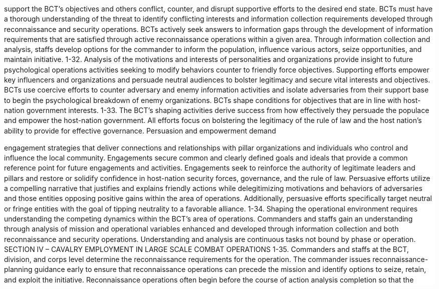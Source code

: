 support the BCT’s objectives and others conflict, counter, and disrupt supportive efforts to the desired end
state. BCTs must have a thorough understanding of the threat to identify conflicting interests and information
collection requirements developed through reconnaissance and security operations. BCTs actively seek
answers to information gaps through the development of information requirements that are satisfied through
active reconnaissance operations within a given area. Through information collection and analysis, staffs
develop options for the commander to inform the population, influence various actors, seize opportunities,
and maintain initiative.
1-32. Analysis of the motivations and interests of personalities and organizations provide insight to future
psychological operations activities seeking to modify behaviors counter to friendly force objectives.
Supporting efforts empower key influencers and organizations and persuade neutral audiences to bolster
legitimacy and secure vital interests and objectives. BCTs use coercive efforts to counter adversary and
enemy information activities and isolate adversaries from their support base to begin the psychological
breakdown of enemy organizations. BCTs shape conditions for objectives that are in line with host-nation
government interests.
1-33. The BCT’s shaping activities derive success from how effectively they persuade the populace and
empower the host-nation government. All efforts focus on bolstering the legitimacy of the rule of law and
the host nation’s ability to provide for effective governance. Persuasion and empowerment demand


engagement strategies that deliver connections and relationships with pillar organizations and individuals 
who control and influence the local community. Engagements secure common and clearly defined goals and 
ideals that provide a common reference point for future engagements and activities. Engagements seek to 
reinforce the authority of legitimate leaders and pillars and restore or solidify confidence in host-nation 
security forces, governance, and the rule of law. Persuasive efforts utilize a compelling narrative that justifies 
and explains friendly actions while delegitimizing motivations and behaviors of adversaries and those entities 
opposing positive gains within the area of operations. Additionally, persuasive efforts specifically target 
neutral or fringe entities with the goal of tipping neutrality to a favorable alliance. 
1-34. Shaping the operational environment requires understanding the competing dynamics within the
BCT’s area of operations. Commanders and staffs gain an understanding through analysis of mission and
operational variables enhanced and developed through information collection and both reconnaissance and
security operations. Understanding and analysis are continuous tasks not bound by phase or operation.
SECTION IV – CAVALRY EMPLOYMENT IN LARGE SCALE COMBAT OPERATIONS 
1-35. Commanders and staffs at the BCT, division, and corps level determine the reconnaissance
requirements for the operation. The commander issues reconnaissance-planning guidance early to ensure that
reconnaissance operations can precede the mission and identify options to seize, retain, and exploit the
initiative. Reconnaissance operations often begin before the course of action analysis completion so that the